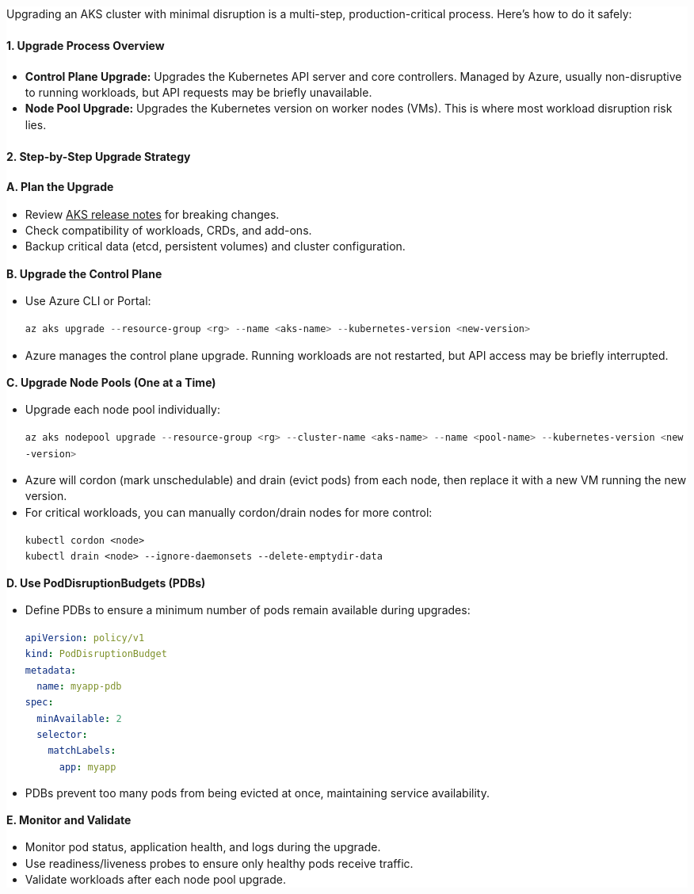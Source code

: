 Upgrading an AKS cluster with minimal disruption is a multi-step, production-critical process. Here’s how to do it safely:

#### 1. Upgrade Process Overview
- **Control Plane Upgrade:** Upgrades the Kubernetes API server and core controllers. Managed by Azure, usually non-disruptive to running workloads, but API requests may be briefly unavailable.
- **Node Pool Upgrade:** Upgrades the Kubernetes version on worker nodes (VMs). This is where most workload disruption risk lies.

#### 2. Step-by-Step Upgrade Strategy

**A. Plan the Upgrade**
- Review [AKS release notes](https://learn.microsoft.com/en-us/azure/aks/release-notes) for breaking changes.
- Check compatibility of workloads, CRDs, and add-ons.
- Backup critical data (etcd, persistent volumes) and cluster configuration.

**B. Upgrade the Control Plane**
- Use Azure CLI or Portal:
  ```powershell
  az aks upgrade --resource-group <rg> --name <aks-name> --kubernetes-version <new-version>
  ```
- Azure manages the control plane upgrade. Running workloads are not restarted, but API access may be briefly interrupted.

**C. Upgrade Node Pools (One at a Time)**
- Upgrade each node pool individually:
  ```powershell
  az aks nodepool upgrade --resource-group <rg> --cluster-name <aks-name> --name <pool-name> --kubernetes-version <new-version>
  ```
- Azure will cordon (mark unschedulable) and drain (evict pods) from each node, then replace it with a new VM running the new version.
- For critical workloads, you can manually cordon/drain nodes for more control:
  ```shell
  kubectl cordon <node>
  kubectl drain <node> --ignore-daemonsets --delete-emptydir-data
  ```

**D. Use PodDisruptionBudgets (PDBs)**
- Define PDBs to ensure a minimum number of pods remain available during upgrades:
  ```yaml
  apiVersion: policy/v1
  kind: PodDisruptionBudget
  metadata:
    name: myapp-pdb
  spec:
    minAvailable: 2
    selector:
      matchLabels:
        app: myapp
  ```
- PDBs prevent too many pods from being evicted at once, maintaining service availability.

**E. Monitor and Validate**
- Monitor pod status, application health, and logs during the upgrade.
- Use readiness/liveness probes to ensure only healthy pods receive traffic.
- Validate workloads after each node pool upgrade.
